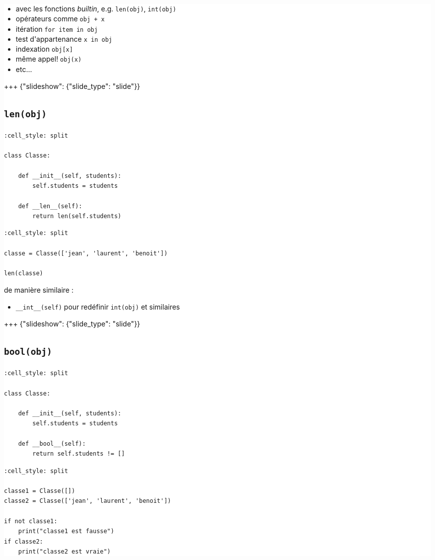 * avec les fonctions *builtin*, e.g. `len(obj)`, `int(obj)`
* opérateurs comme `obj + x`  
* itération `for item in obj`
* test d'appartenance `x in obj` 
* indexation `obj[x]` 
* même appel! `obj(x)`
* etc...

+++ {"slideshow": {"slide_type": "slide"}}

## `len(obj)`

```{code-cell} ipython3
:cell_style: split

class Classe:
    
    def __init__(self, students):
        self.students = students
        
    def __len__(self):
        return len(self.students)
```

```{code-cell} ipython3
:cell_style: split

classe = Classe(['jean', 'laurent', 'benoit'])

len(classe)
```

de manière similaire : 
* `__int__(self)` pour redéfinir `int(obj)` et similaires

+++ {"slideshow": {"slide_type": "slide"}}

## `bool(obj)`

```{code-cell} ipython3
:cell_style: split

class Classe:
    
    def __init__(self, students):
        self.students = students
        
    def __bool__(self):
        return self.students != []
```

```{code-cell} ipython3
:cell_style: split

classe1 = Classe([])
classe2 = Classe(['jean', 'laurent', 'benoit'])

if not classe1:
    print("classe1 est fausse")
if classe2:
    print("classe2 est vraie")
```
